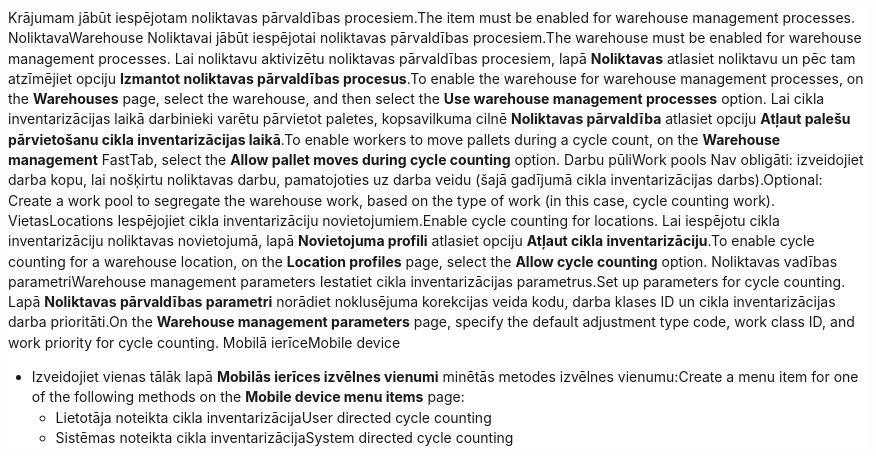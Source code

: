 <td><span data-ttu-id="6d2d0-123">Krājumam jābūt iespējotam noliktavas pārvaldības procesiem.</span><span class="sxs-lookup"><span data-stu-id="6d2d0-123">The item must be enabled for warehouse management processes.</span></span></td>
</tr>
<tr class="even">
<td><span data-ttu-id="6d2d0-124">Noliktava</span><span class="sxs-lookup"><span data-stu-id="6d2d0-124">Warehouse</span></span></td>
<td><span data-ttu-id="6d2d0-125">Noliktavai jābūt iespējotai noliktavas pārvaldības procesiem.</span><span class="sxs-lookup"><span data-stu-id="6d2d0-125">The warehouse must be enabled for warehouse management processes.</span></span> <span data-ttu-id="6d2d0-126">Lai noliktavu aktivizētu noliktavas pārvaldības procesiem, lapā <strong>Noliktavas</strong> atlasiet noliktavu un pēc tam atzīmējiet opciju <strong>Izmantot noliktavas pārvaldības procesus</strong>.</span><span class="sxs-lookup"><span data-stu-id="6d2d0-126">To enable the warehouse for warehouse management processes, on the <strong>Warehouses</strong> page, select the warehouse, and then select the <strong>Use warehouse management processes</strong> option.</span></span> <span data-ttu-id="6d2d0-127">Lai cikla inventarizācijas laikā darbinieki varētu pārvietot paletes, kopsavilkuma cilnē <strong>Noliktavas pārvaldība</strong> atlasiet opciju <strong>Atļaut palešu pārvietošanu cikla inventarizācijas laikā</strong>.</span><span class="sxs-lookup"><span data-stu-id="6d2d0-127">To enable workers to move pallets during a cycle count, on the <strong>Warehouse management</strong> FastTab, select the <strong>Allow pallet moves during cycle counting</strong> option.</span></span></td>
</tr>
<tr class="odd">
<td><span data-ttu-id="6d2d0-128">Darbu pūli</span><span class="sxs-lookup"><span data-stu-id="6d2d0-128">Work pools</span></span></td>
<td><span data-ttu-id="6d2d0-129">Nav obligāti: izveidojiet darba kopu, lai nošķirtu noliktavas darbu, pamatojoties uz darba veidu (šajā gadījumā cikla inventarizācijas darbs).</span><span class="sxs-lookup"><span data-stu-id="6d2d0-129">Optional: Create a work pool to segregate the warehouse work, based on the type of work (in this case, cycle counting work).</span></span></td>
</tr>
<tr class="even">
<td><span data-ttu-id="6d2d0-130">Vietas</span><span class="sxs-lookup"><span data-stu-id="6d2d0-130">Locations</span></span></td>
<td><span data-ttu-id="6d2d0-131">Iespējojiet cikla inventarizāciju novietojumiem.</span><span class="sxs-lookup"><span data-stu-id="6d2d0-131">Enable cycle counting for locations.</span></span> <span data-ttu-id="6d2d0-132">Lai iespējotu cikla inventarizāciju noliktavas novietojumā, lapā <strong>Novietojuma profili</strong> atlasiet opciju <strong>Atļaut cikla inventarizāciju</strong>.</span><span class="sxs-lookup"><span data-stu-id="6d2d0-132">To enable cycle counting for a warehouse location, on the <strong>Location profiles</strong> page, select the <strong>Allow cycle counting</strong> option.</span></span></td>
</tr>
<tr class="odd">
<td><span data-ttu-id="6d2d0-133">Noliktavas vadības parametri</span><span class="sxs-lookup"><span data-stu-id="6d2d0-133">Warehouse management parameters</span></span></td>
<td><span data-ttu-id="6d2d0-134">Iestatiet cikla inventarizācijas parametrus.</span><span class="sxs-lookup"><span data-stu-id="6d2d0-134">Set up parameters for cycle counting.</span></span> <span data-ttu-id="6d2d0-135">Lapā <strong>Noliktavas pārvaldības parametri</strong> norādiet noklusējuma korekcijas veida kodu, darba klases ID un cikla inventarizācijas darba prioritāti.</span><span class="sxs-lookup"><span data-stu-id="6d2d0-135">On the <strong>Warehouse management parameters</strong> page, specify the default adjustment type code, work class ID, and work priority for cycle counting.</span></span></td>
</tr>
<tr class="even">
<td><span data-ttu-id="6d2d0-136">Mobilā ierīce</span><span class="sxs-lookup"><span data-stu-id="6d2d0-136">Mobile device</span></span></td>
<td><ul>
<li><span data-ttu-id="6d2d0-137">Izveidojiet vienas tālāk lapā <strong>Mobilās ierīces izvēlnes vienumi</strong> minētās metodes izvēlnes vienumu:</span><span class="sxs-lookup"><span data-stu-id="6d2d0-137">Create a menu item for one of the following methods on the <strong>Mobile device menu items</strong> page:</span></span>
<ul>
<li><span data-ttu-id="6d2d0-138">Lietotāja noteikta cikla inventarizācija</span><span class="sxs-lookup"><span data-stu-id="6d2d0-138">User directed cycle counting</span></span></li>
<li><span data-ttu-id="6d2d0-139">Sistēmas noteikta cikla inventarizācija</span><span class="sxs-lookup"><span data-stu-id="6d2d0-139">System directed cycle counting</span></span></li>
